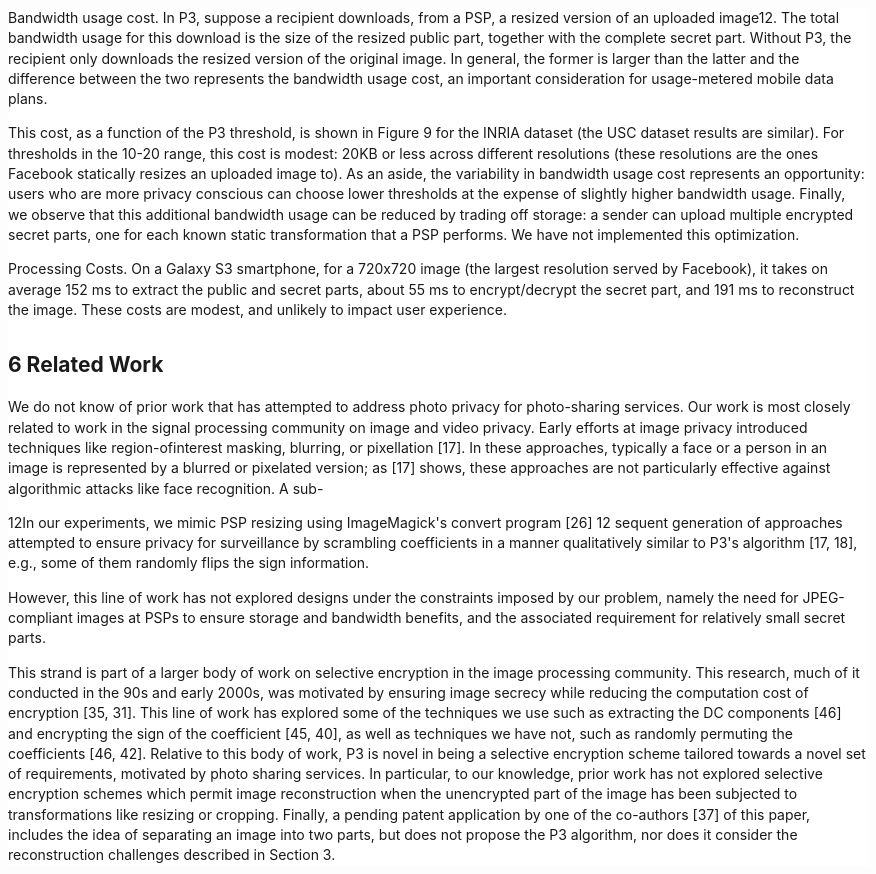 Bandwidth usage cost. In P3, suppose a recipient downloads, from a PSP, a resized version of an uploaded image12. The total bandwidth usage for this download is the size of the resized public part, together with the complete secret part. Without P3, the recipient only downloads the resized version of the original image. In general, the former is larger than the latter and the difference between the two represents the bandwidth usage cost, an important consideration for usage-metered mobile data plans.

This cost, as a function of the P3 threshold, is shown in Figure 9 for the INRIA dataset (the USC dataset results are similar). For thresholds in the 10-20 range, this cost is modest: 20KB or less across different resolutions
(these resolutions are the ones Facebook statically resizes an uploaded image to). As an aside, the variability in bandwidth usage cost represents an opportunity:
users who are more privacy conscious can choose lower thresholds at the expense of slightly higher bandwidth usage. Finally, we observe that this additional bandwidth usage can be reduced by trading off storage: a sender can upload multiple encrypted secret parts, one for each known static transformation that a PSP performs. We have not implemented this optimization.

Processing Costs. On a Galaxy S3 smartphone, for a 720x720 image (the largest resolution served by Facebook), it takes on average 152 ms to extract the public and secret parts, about 55 ms to encrypt/decrypt the secret part, and 191 ms to reconstruct the image. These costs are modest, and unlikely to impact user experience.

## 6 Related Work

We do not know of prior work that has attempted to address photo privacy for photo-sharing services. Our work is most closely related to work in the signal processing community on image and video privacy. Early efforts at image privacy introduced techniques like region-ofinterest masking, blurring, or pixellation [17]. In these approaches, typically a face or a person in an image is represented by a blurred or pixelated version; as [17] shows, these approaches are not particularly effective against algorithmic attacks like face recognition. A sub-

12In our experiments, we mimic PSP resizing using ImageMagick's convert program [26]
12
sequent generation of approaches attempted to ensure privacy for surveillance by scrambling coefficients in a manner qualitatively similar to P3's algorithm [17, 18],
e.g., some of them randomly flips the sign information.

However, this line of work has not explored designs under the constraints imposed by our problem, namely the need for JPEG-compliant images at PSPs to ensure storage and bandwidth benefits, and the associated requirement for relatively small secret parts.

This strand is part of a larger body of work on selective encryption in the image processing community. This research, much of it conducted in the 90s and early 2000s, was motivated by ensuring image secrecy while reducing the computation cost of encryption [35, 31]. This line of work has explored some of the techniques we use such as extracting the DC components [46] and encrypting the sign of the coefficient [45, 40], as well as techniques we have not, such as randomly permuting the coefficients [46, 42]. Relative to this body of work, P3 is novel in being a selective encryption scheme tailored towards a novel set of requirements, motivated by photo sharing services. In particular, to our knowledge, prior work has not explored selective encryption schemes which permit image reconstruction when the unencrypted part of the image has been subjected to transformations like resizing or cropping. Finally, a pending patent application by one of the co-authors [37] of this paper, includes the idea of separating an image into two parts, but does not propose the P3 algorithm, nor does it consider the reconstruction challenges described in Section 3.
